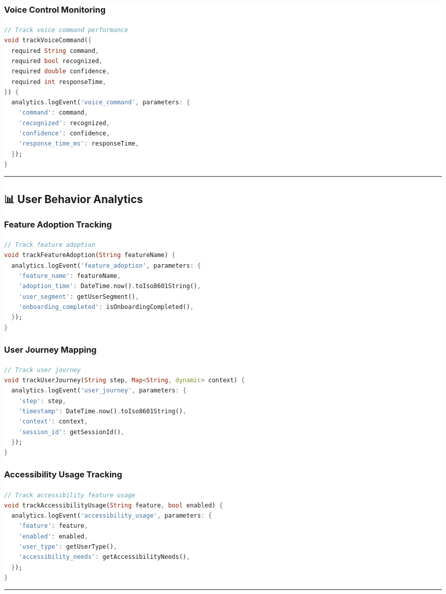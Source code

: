 ```dart
```

### Voice Control Monitoring
```dart
// Track voice command performance
void trackVoiceCommand({
  required String command,
  required bool recognized,
  required double confidence,
  required int responseTime,
}) {
  analytics.logEvent('voice_command', parameters: {
    'command': command,
    'recognized': recognized,
    'confidence': confidence,
    'response_time_ms': responseTime,
  });
}
```

---

## 📊 User Behavior Analytics

### Feature Adoption Tracking
```dart
// Track feature adoption
void trackFeatureAdoption(String featureName) {
  analytics.logEvent('feature_adoption', parameters: {
    'feature_name': featureName,
    'adoption_time': DateTime.now().toIso8601String(),
    'user_segment': getUserSegment(),
    'onboarding_completed': isOnboardingCompleted(),
  });
}
```

### User Journey Mapping
```dart
// Track user journey
void trackUserJourney(String step, Map<String, dynamic> context) {
  analytics.logEvent('user_journey', parameters: {
    'step': step,
    'timestamp': DateTime.now().toIso8601String(),
    'context': context,
    'session_id': getSessionId(),
  });
}
```

### Accessibility Usage Tracking
```dart
// Track accessibility feature usage
void trackAccessibilityUsage(String feature, bool enabled) {
  analytics.logEvent('accessibility_usage', parameters: {
    'feature': feature,
    'enabled': enabled,
    'user_type': getUserType(),
    'accessibility_needs': getAccessibilityNeeds(),
  });
}
```

---